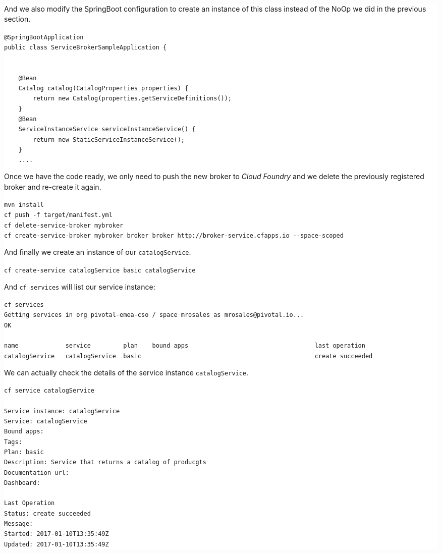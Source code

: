 ```
```
And we also modify the SpringBoot configuration to create an instance of this class instead of the NoOp we did in the previous section.
```
@SpringBootApplication
public class ServiceBrokerSampleApplication {

	
	@Bean
	Catalog catalog(CatalogProperties properties) {
		return new Catalog(properties.getServiceDefinitions());
	}
	@Bean
	ServiceInstanceService serviceInstanceService() {
		return new StaticServiceInstanceService();
	}
	....
```

Once we have the code ready, we only need to push the new broker to *Cloud Foundry* and we delete the previously registered broker and re-create it again.

```
mvn install
cf push -f target/manifest.yml
cf delete-service-broker mybroker
cf create-service-broker mybroker broker broker http://broker-service.cfapps.io --space-scoped
```
And finally we create an instance of our `catalogService`.
```
cf create-service catalogService basic catalogService
```

And `cf services` will list our service instance:
```
cf services
Getting services in org pivotal-emea-cso / space mrosales as mrosales@pivotal.io...
OK

name             service         plan    bound apps                                   last operation
catalogService   catalogService  basic                                                create succeeded
```
 
We can actually check the details of the service instance `catalogService`.
```
cf service catalogService

Service instance: catalogService
Service: catalogService
Bound apps:
Tags:
Plan: basic
Description: Service that returns a catalog of producgts
Documentation url:
Dashboard:

Last Operation
Status: create succeeded
Message:
Started: 2017-01-10T13:35:49Z
Updated: 2017-01-10T13:35:49Z
```
